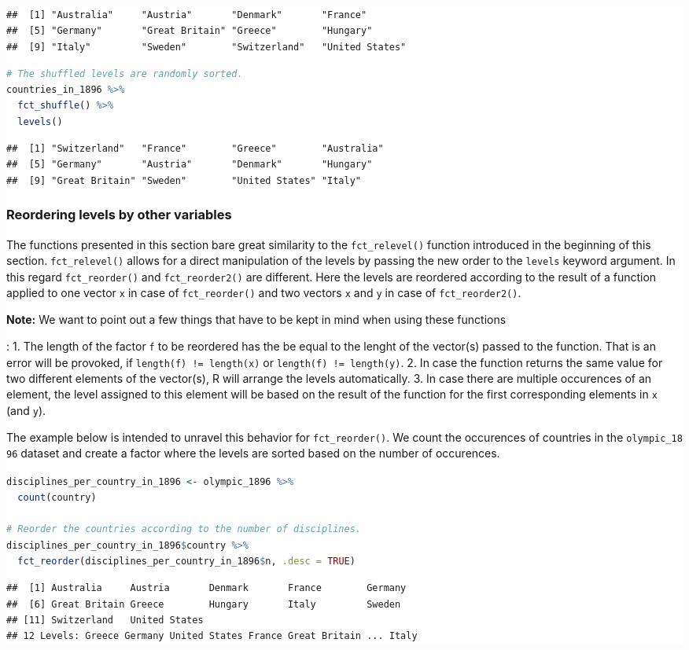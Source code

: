 ```
##  [1] "Australia"     "Austria"       "Denmark"       "France"       
##  [5] "Germany"       "Great Britain" "Greece"        "Hungary"      
##  [9] "Italy"         "Sweden"        "Switzerland"   "United States"
```

```r
# The shuffled levels are randomly sorted.
countries_in_1896 %>%
  fct_shuffle() %>% 
  levels()  
```

```
##  [1] "Switzerland"   "France"        "Greece"        "Australia"    
##  [5] "Germany"       "Austria"       "Denmark"       "Hungary"      
##  [9] "Great Britain" "Sweden"        "United States" "Italy"
```
### Reordering levels by other variables
The functions presented in this section bare great similarity to the `fct_relevel()` function introduced in the beginning of this section.
`fct_relevel()` allows for a direct manipulation of the levels by passing the new order to the `levels` keyword argument. In this regard `fct_reorder()` and `fct_reorder2()` are different. Here the levels are reordered according to the result of a function applied to one vector `x` in case of `fct_reorder()` and two vectors `x` and `y` in case of `fct_reorder2()`.

**Note:** We want to point out a few things that have to be kept in mind when using these functions

: 1. The length of the factor `f` to be reordered has the be equal to the lenght of the vector(s) passed to the function. 
That is an error will be provoked, if `length(f) != length(x)` or `length(f) != length(y)`.
2. In case the function returns the same value for two different elements of the vector(s), R will arrange the levels automatically.
3. In case there are multiple occurences of an element, the level assigned to this element will be based on the result of the function for the first corresponding elements in `x` (and `y`).

The example below is intended to unravel this behavior for `fct_reorder()`. We count the occurences of countries in the `olympic_1896` dataset and create a factor where the levels are sorted based on the number of occurences.

```r
disciplines_per_country_in_1896 <- olympic_1896 %>% 
  count(country)

# Reorder the countries according to the number of disciplines.
disciplines_per_country_in_1896$country %>%
  fct_reorder(disciplines_per_country_in_1896$n, .desc = TRUE)
```

```
##  [1] Australia     Austria       Denmark       France        Germany      
##  [6] Great Britain Greece        Hungary       Italy         Sweden       
## [11] Switzerland   United States
## 12 Levels: Greece Germany United States France Great Britain ... Italy
```
